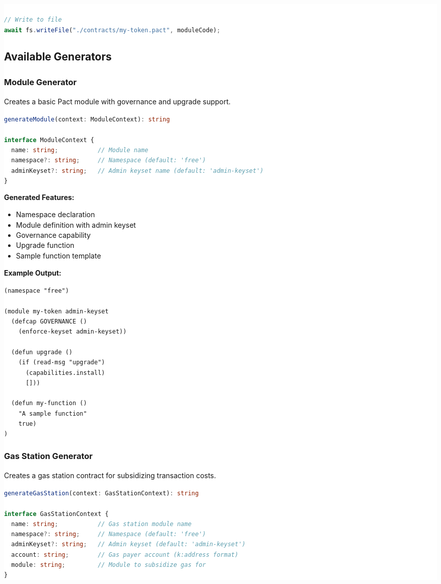 ```typescript

// Write to file
await fs.writeFile("./contracts/my-token.pact", moduleCode);
```

## Available Generators

### Module Generator

Creates a basic Pact module with governance and upgrade support.

```typescript
generateModule(context: ModuleContext): string

interface ModuleContext {
  name: string;           // Module name
  namespace?: string;     // Namespace (default: 'free')
  adminKeyset?: string;   // Admin keyset name (default: 'admin-keyset')
}
```

**Generated Features:**

- Namespace declaration
- Module definition with admin keyset
- Governance capability
- Upgrade function
- Sample function template

**Example Output:**

```pact
(namespace "free")

(module my-token admin-keyset
  (defcap GOVERNANCE ()
    (enforce-keyset admin-keyset))

  (defun upgrade ()
    (if (read-msg "upgrade")
      (capabilities.install)
      []))

  (defun my-function ()
    "A sample function"
    true)
)
```

### Gas Station Generator

Creates a gas station contract for subsidizing transaction costs.

```typescript
generateGasStation(context: GasStationContext): string

interface GasStationContext {
  name: string;           // Gas station module name
  namespace?: string;     // Namespace (default: 'free')
  adminKeyset?: string;   // Admin keyset (default: 'admin-keyset')
  account: string;        // Gas payer account (k:address format)
  module: string;         // Module to subsidize gas for
}
```
